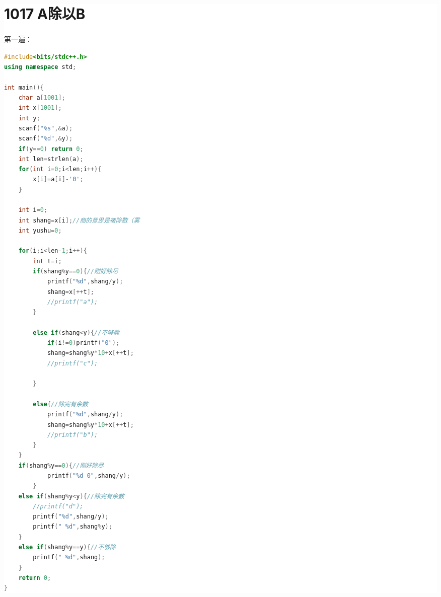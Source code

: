 ```c++
```



# 1017 A除以B

第一遍：

```c++
#include<bits/stdc++.h>
using namespace std;

int main(){
	char a[1001];
	int x[1001];
	int y;
	scanf("%s",&a);
	scanf("%d",&y);
	if(y==0) return 0;
	int len=strlen(a);
	for(int i=0;i<len;i++){
		x[i]=a[i]-'0';
	} 
	
	int i=0;
	int shang=x[i];//商的意思是被除数（雾
	int yushu=0;
	
	for(i;i<len-1;i++){
		int t=i;
		if(shang%y==0){//刚好除尽 
			printf("%d",shang/y);
			shang=x[++t];
			//printf("a");
		}

		else if(shang<y){//不够除
			if(i!=0)printf("0");
			shang=shang%y*10+x[++t];
			//printf("c");
			
		}

		else{//除完有余数 
			printf("%d",shang/y);
			shang=shang%y*10+x[++t];
			//printf("b");			
		}
	}
	if(shang%y==0){//刚好除尽 
			printf("%d 0",shang/y);
		}
	else if(shang%y<y){//除完有余数 
		//printf("d");
		printf("%d",shang/y);
		printf(" %d",shang%y);
	}
	else if(shang%y==y){//不够除 
		printf(" %d",shang);			
	}
	return 0;
} 
```
